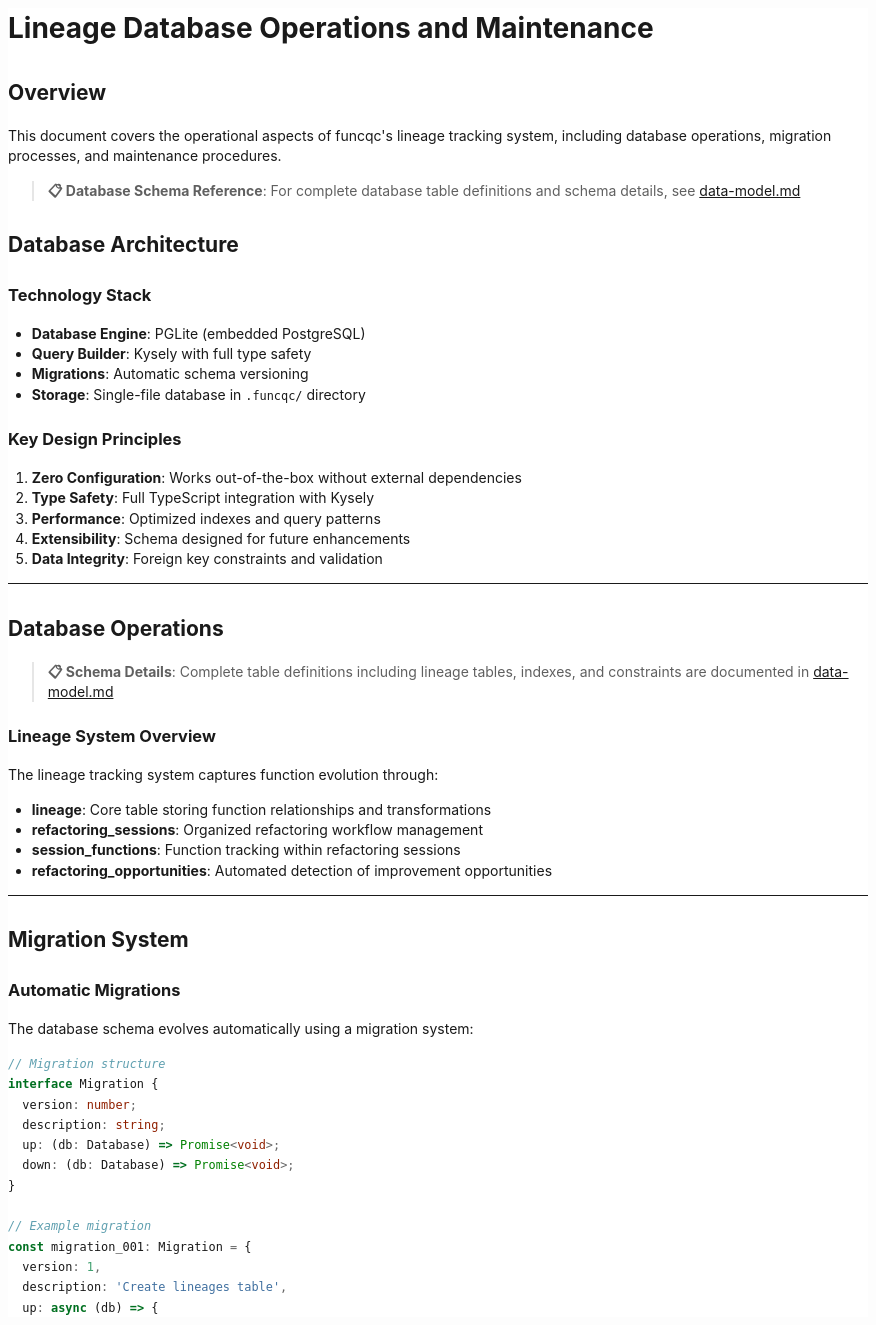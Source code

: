 # Lineage Database Operations and Maintenance

## Overview

This document covers the operational aspects of funcqc's lineage tracking system, including database operations, migration processes, and maintenance procedures.

> **📋 Database Schema Reference**: For complete database table definitions and schema details, see [data-model.md](./data-model.md#lineage-tracking-system)

## Database Architecture

### Technology Stack
- **Database Engine**: PGLite (embedded PostgreSQL)
- **Query Builder**: Kysely with full type safety
- **Migrations**: Automatic schema versioning
- **Storage**: Single-file database in `.funcqc/` directory

### Key Design Principles
1. **Zero Configuration**: Works out-of-the-box without external dependencies
2. **Type Safety**: Full TypeScript integration with Kysely
3. **Performance**: Optimized indexes and query patterns
4. **Extensibility**: Schema designed for future enhancements
5. **Data Integrity**: Foreign key constraints and validation

---

## Database Operations

> **📋 Schema Details**: Complete table definitions including lineage tables, indexes, and constraints are documented in [data-model.md](./data-model.md#lineage-tracking-system)

### Lineage System Overview

The lineage tracking system captures function evolution through:
- **lineage**: Core table storing function relationships and transformations
- **refactoring_sessions**: Organized refactoring workflow management  
- **session_functions**: Function tracking within refactoring sessions
- **refactoring_opportunities**: Automated detection of improvement opportunities

---

## Migration System

### Automatic Migrations

The database schema evolves automatically using a migration system:

```typescript
// Migration structure
interface Migration {
  version: number;
  description: string;
  up: (db: Database) => Promise<void>;
  down: (db: Database) => Promise<void>;
}

// Example migration
const migration_001: Migration = {
  version: 1,
  description: 'Create lineages table',
  up: async (db) => {
```